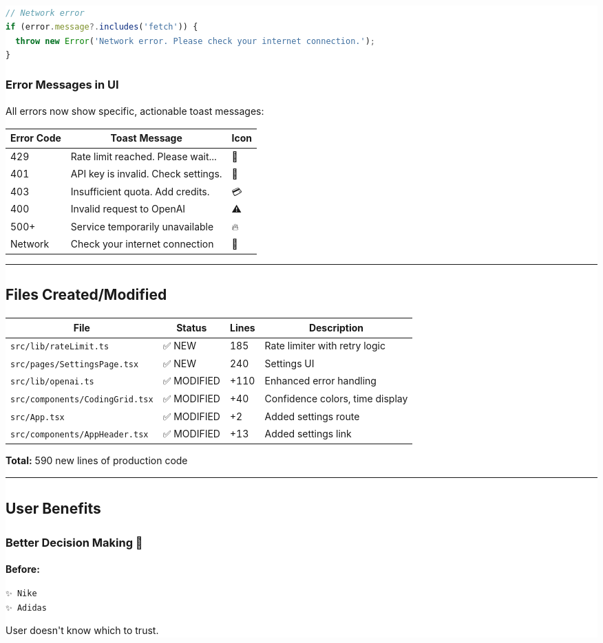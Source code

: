 ```typescript
// Network error
if (error.message?.includes('fetch')) {
  throw new Error('Network error. Please check your internet connection.');
}
```

### Error Messages in UI

All errors now show specific, actionable toast messages:

| Error Code | Toast Message | Icon |
|------------|---------------|------|
| 429 | Rate limit reached. Please wait... | 🚫 |
| 401 | API key is invalid. Check settings. | 🔑 |
| 403 | Insufficient quota. Add credits. | 💳 |
| 400 | Invalid request to OpenAI | ⚠️ |
| 500+ | Service temporarily unavailable | 🔥 |
| Network | Check your internet connection | 📡 |

---

## Files Created/Modified

| File | Status | Lines | Description |
|------|--------|-------|-------------|
| `src/lib/rateLimit.ts` | ✅ NEW | 185 | Rate limiter with retry logic |
| `src/pages/SettingsPage.tsx` | ✅ NEW | 240 | Settings UI |
| `src/lib/openai.ts` | ✅ MODIFIED | +110 | Enhanced error handling |
| `src/components/CodingGrid.tsx` | ✅ MODIFIED | +40 | Confidence colors, time display |
| `src/App.tsx` | ✅ MODIFIED | +2 | Added settings route |
| `src/components/AppHeader.tsx` | ✅ MODIFIED | +13 | Added settings link |

**Total:** 590 new lines of production code

---

## User Benefits

### Better Decision Making 🎨

**Before:**
```
✨ Nike
✨ Adidas  
```
User doesn't know which to trust.
